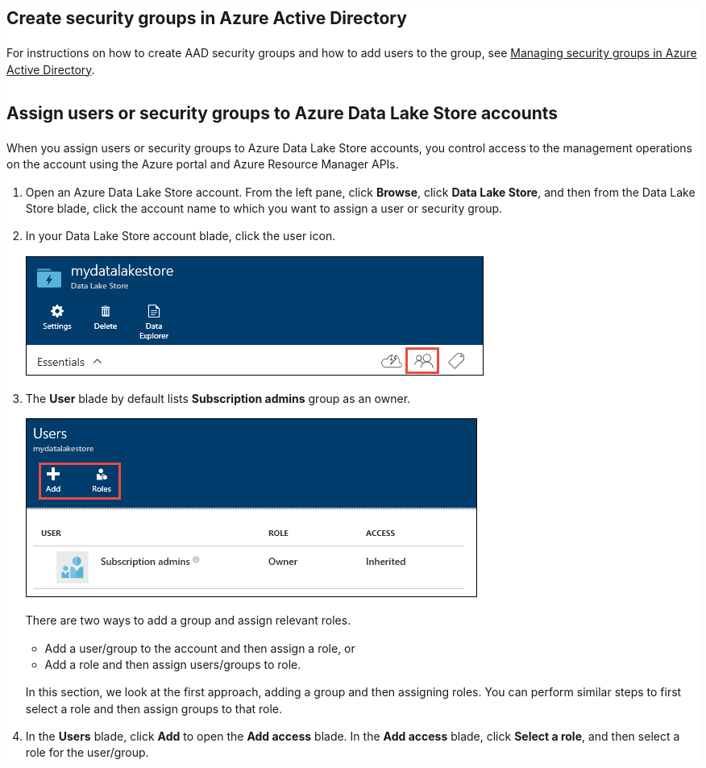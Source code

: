 ## Create security groups in Azure Active Directory

For instructions on how to create AAD security groups and how to add users to the group, see [Managing security groups in Azure Active Directory](../active-directory/active-directory-accessmanagement-manage-groups.md).

## Assign users or security groups to Azure Data Lake Store accounts

When you assign users or security groups to Azure Data Lake Store accounts, you control access to the management operations on the account using the Azure portal and Azure Resource Manager APIs. 

1. Open an Azure Data Lake Store account. From the left pane, click **Browse**, click **Data Lake Store**, and then from the Data Lake Store blade, click the account name to which you want to assign a user or security group.

2. In your Data Lake Store account blade, click the user icon.

	![Assign security group to Azure Data Lake Store account](./media/data-lake-store-secure-data/adl.select.user.icon.png "Assign security group to Azure Data Lake Store account")

3. The **User** blade by default lists **Subscription admins** group as an owner. 

	![Add users and roles](./media/data-lake-store-secure-data/adl.add.group.roles.png "Add users and roles")
 
	There are two ways to add a group and assign relevant roles.

	* Add a user/group to the account and then assign a role, or
	* Add a role and then assign users/groups to role.

	In this section, we look at the first approach, adding a group and then assigning roles. You can perform similar steps to first select a role and then assign groups to that role.
	
4. In the **Users** blade, click **Add** to open the **Add access** blade. In the **Add access** blade, click **Select a role**, and then select a role for the user/group.
